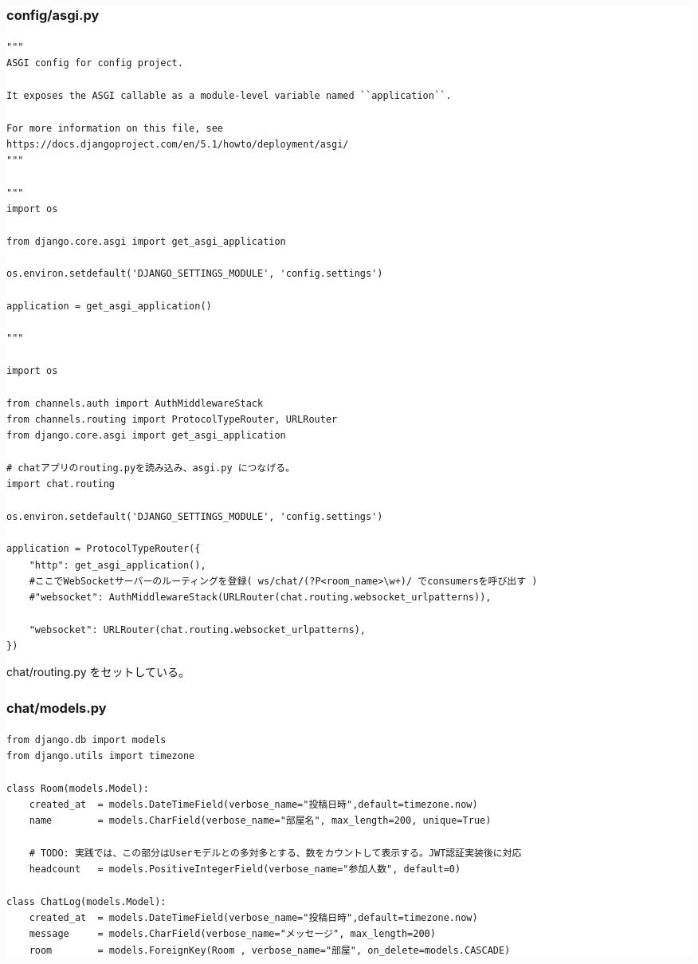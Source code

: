 
### config/asgi.py


```
"""
ASGI config for config project.

It exposes the ASGI callable as a module-level variable named ``application``.

For more information on this file, see
https://docs.djangoproject.com/en/5.1/howto/deployment/asgi/
"""

"""
import os

from django.core.asgi import get_asgi_application

os.environ.setdefault('DJANGO_SETTINGS_MODULE', 'config.settings')

application = get_asgi_application()

"""

import os

from channels.auth import AuthMiddlewareStack
from channels.routing import ProtocolTypeRouter, URLRouter
from django.core.asgi import get_asgi_application

# chatアプリのrouting.pyを読み込み、asgi.py につなげる。
import chat.routing

os.environ.setdefault('DJANGO_SETTINGS_MODULE', 'config.settings')

application = ProtocolTypeRouter({
    "http": get_asgi_application(),
    #ここでWebSocketサーバーのルーティングを登録( ws/chat/(?P<room_name>\w+)/ でconsumersを呼び出す )
    #"websocket": AuthMiddlewareStack(URLRouter(chat.routing.websocket_urlpatterns)),

    "websocket": URLRouter(chat.routing.websocket_urlpatterns),
})
```

chat/routing.py をセットしている。

### chat/models.py

```
from django.db import models
from django.utils import timezone

class Room(models.Model):
    created_at  = models.DateTimeField(verbose_name="投稿日時",default=timezone.now)
    name        = models.CharField(verbose_name="部屋名", max_length=200, unique=True)

    # TODO: 実践では、この部分はUserモデルとの多対多とする、数をカウントして表示する。JWT認証実装後に対応
    headcount   = models.PositiveIntegerField(verbose_name="参加人数", default=0)

class ChatLog(models.Model):
    created_at  = models.DateTimeField(verbose_name="投稿日時",default=timezone.now)
    message     = models.CharField(verbose_name="メッセージ", max_length=200)
    room        = models.ForeignKey(Room , verbose_name="部屋", on_delete=models.CASCADE)
```
